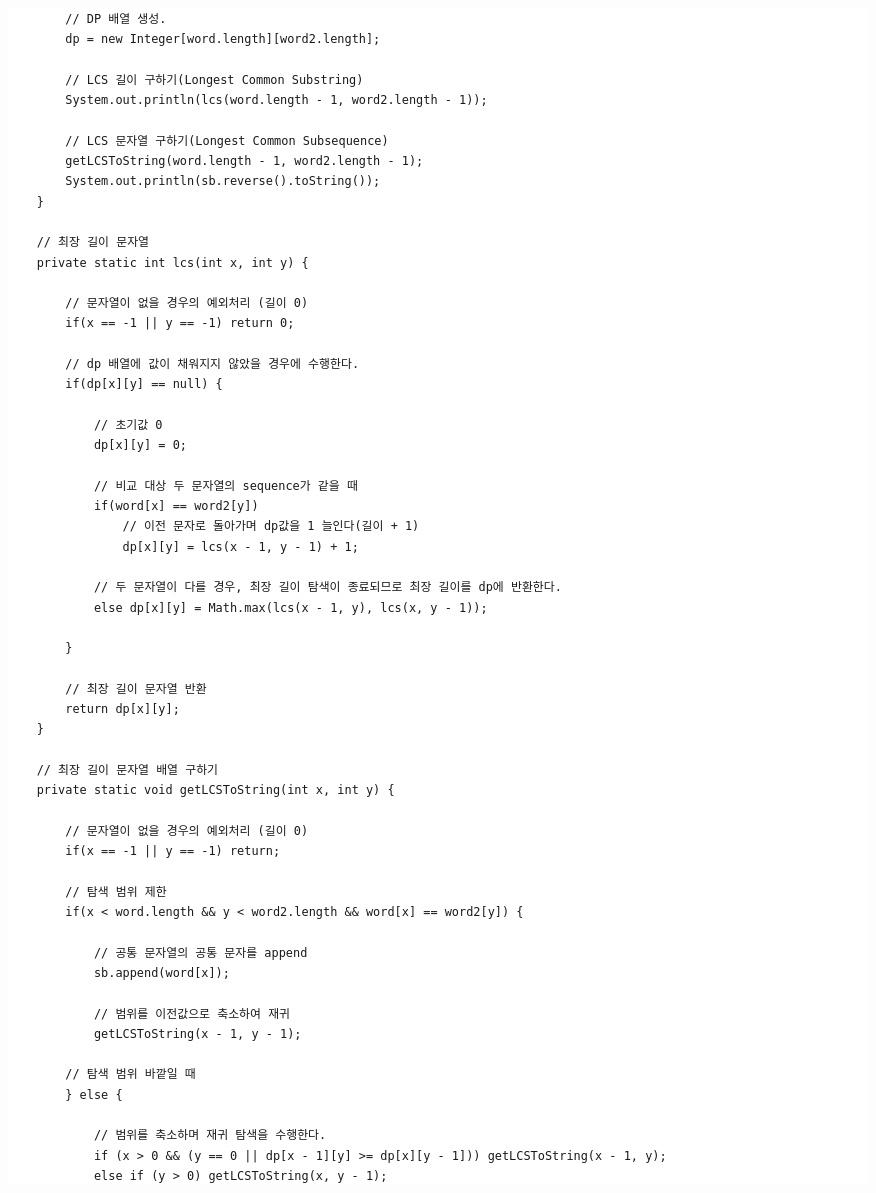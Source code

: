             // DP 배열 생성. 
            dp = new Integer[word.length][word2.length];
            
            // LCS 길이 구하기(Longest Common Substring)
            System.out.println(lcs(word.length - 1, word2.length - 1));
            
            // LCS 문자열 구하기(Longest Common Subsequence)
            getLCSToString(word.length - 1, word2.length - 1);
            System.out.println(sb.reverse().toString());
    	}
    	
    	// 최장 길이 문자열
    	private static int lcs(int x, int y) {
    		
    		// 문자열이 없을 경우의 예외처리 (길이 0)
    		if(x == -1 || y == -1) return 0;
    		
    		// dp 배열에 값이 채워지지 않았을 경우에 수행한다.
    		if(dp[x][y] == null) {
    			
    			// 초기값 0 
    			dp[x][y] = 0;
    			
    			// 비교 대상 두 문자열의 sequence가 같을 때
    			if(word[x] == word2[y]) 
    				// 이전 문자로 돌아가며 dp값을 1 늘인다(길이 + 1)
    				dp[x][y] = lcs(x - 1, y - 1) + 1;
    			
    			// 두 문자열이 다를 경우, 최장 길이 탐색이 종료되므로 최장 길이를 dp에 반환한다.
    			else dp[x][y] = Math.max(lcs(x - 1, y), lcs(x, y - 1));
    			
    		}
    		
    		// 최장 길이 문자열 반환
    		return dp[x][y];
    	}
    	
    	// 최장 길이 문자열 배열 구하기
    	private static void getLCSToString(int x, int y) {
    		
    		// 문자열이 없을 경우의 예외처리 (길이 0)
    		if(x == -1 || y == -1) return;
    		
    		// 탐색 범위 제한
    		if(x < word.length && y < word2.length && word[x] == word2[y]) {
    			
    			// 공통 문자열의 공통 문자를 append
    			sb.append(word[x]);
    			
    			// 범위를 이전값으로 축소하여 재귀
    			getLCSToString(x - 1, y - 1);
    			
    		// 탐색 범위 바깥일 때
    		} else {
    
    			// 범위를 축소하며 재귀 탐색을 수행한다.
    			if (x > 0 && (y == 0 || dp[x - 1][y] >= dp[x][y - 1])) getLCSToString(x - 1, y);
    			else if (y > 0) getLCSToString(x, y - 1);
    			